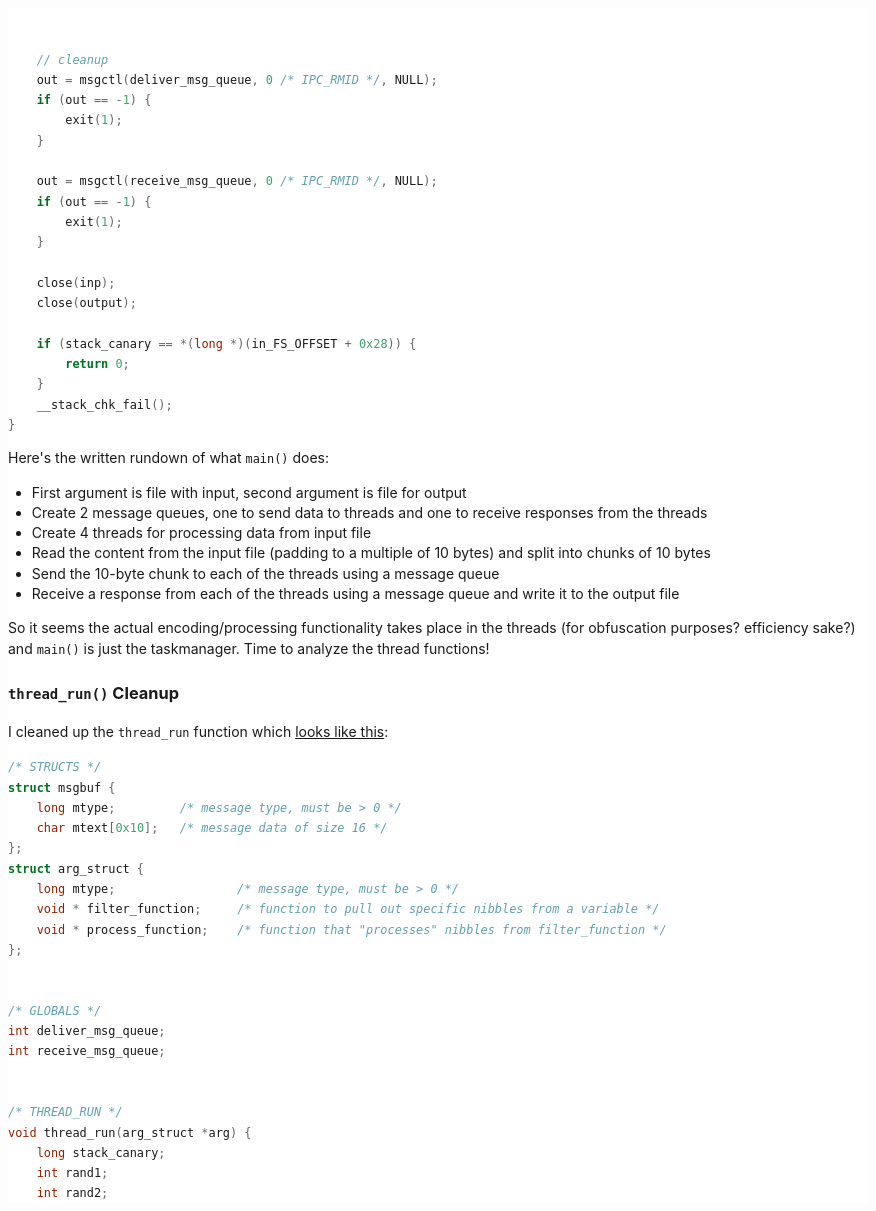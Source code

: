 ```c


    // cleanup
    out = msgctl(deliver_msg_queue, 0 /* IPC_RMID */, NULL);
    if (out == -1) {
        exit(1);
    }

    out = msgctl(receive_msg_queue, 0 /* IPC_RMID */, NULL);
    if (out == -1) {
        exit(1);
    }

    close(inp);
    close(output);

    if (stack_canary == *(long *)(in_FS_OFFSET + 0x28)) {
        return 0;
    }
    __stack_chk_fail();
}
```

Here's the written rundown of what `main()` does:
* First argument is file with input, second argument is file for output
* Create 2 message queues, one to send data to threads and one to receive responses from the threads
* Create 4 threads for processing data from input file
* Read the content from the input file (padding to a multiple of 10 bytes) and split into chunks of 10 bytes
* Send the 10-byte chunk to each of the threads using a message queue
* Receive a response from each of the threads using a message queue and write it to the output file

So it seems the actual encoding/processing functionality takes place in the threads (for obfuscation purposes? efficiency sake?) and `main()` is just the taskmanager. Time to analyze the thread functions!

### `thread_run()` Cleanup
I cleaned up the `thread_run` function which [looks like this](/static/codegatectf-everlastingmessage/thread_run.c):

```c
/* STRUCTS */
struct msgbuf {
    long mtype;         /* message type, must be > 0 */
    char mtext[0x10];   /* message data of size 16 */
};
struct arg_struct {
    long mtype;                 /* message type, must be > 0 */
    void * filter_function;     /* function to pull out specific nibbles from a variable */
    void * process_function;    /* function that "processes" nibbles from filter_function */
};


/* GLOBALS */
int deliver_msg_queue;
int receive_msg_queue;


/* THREAD_RUN */
void thread_run(arg_struct *arg) {
    long stack_canary;
    int rand1;
    int rand2;
```